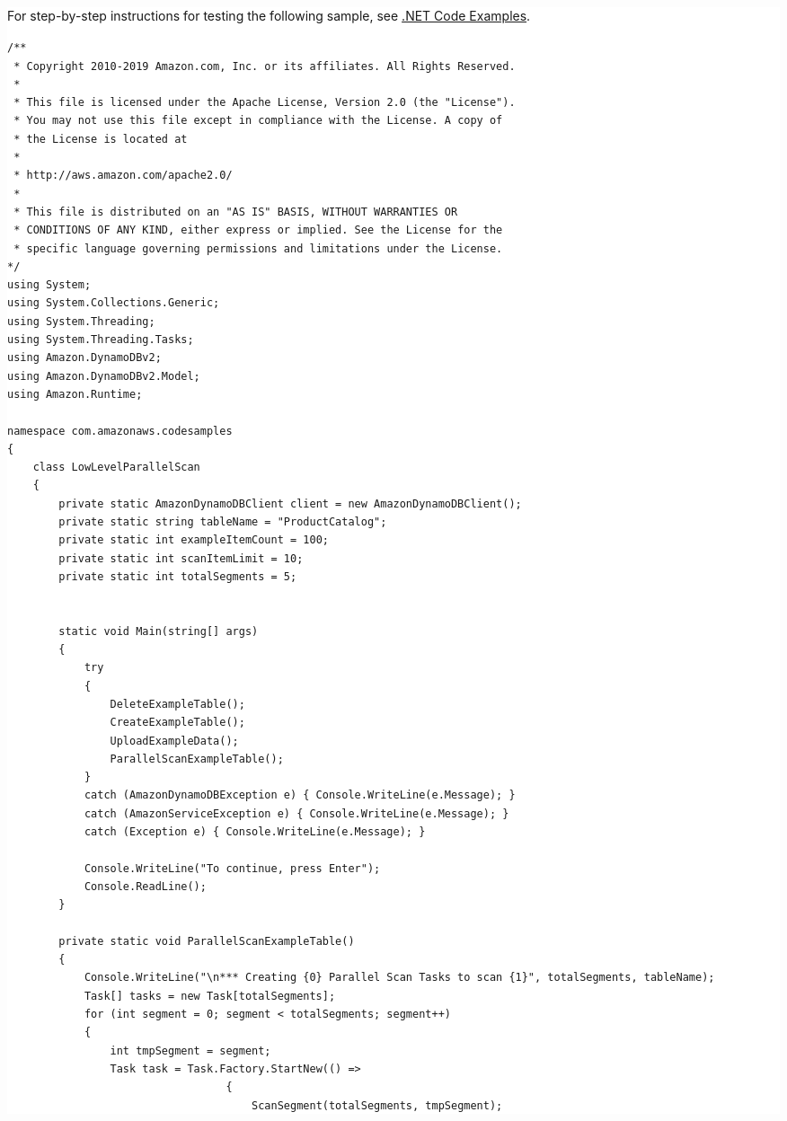For step\-by\-step instructions for testing the following sample, see [\.NET Code Examples](CodeSamples.DotNet.md)\.

```
/**
 * Copyright 2010-2019 Amazon.com, Inc. or its affiliates. All Rights Reserved.
 *
 * This file is licensed under the Apache License, Version 2.0 (the "License").
 * You may not use this file except in compliance with the License. A copy of
 * the License is located at
 *
 * http://aws.amazon.com/apache2.0/
 *
 * This file is distributed on an "AS IS" BASIS, WITHOUT WARRANTIES OR
 * CONDITIONS OF ANY KIND, either express or implied. See the License for the
 * specific language governing permissions and limitations under the License.
*/
using System;
using System.Collections.Generic;
using System.Threading;
using System.Threading.Tasks;
using Amazon.DynamoDBv2;
using Amazon.DynamoDBv2.Model;
using Amazon.Runtime;

namespace com.amazonaws.codesamples
{
    class LowLevelParallelScan
    {
        private static AmazonDynamoDBClient client = new AmazonDynamoDBClient();
        private static string tableName = "ProductCatalog";
        private static int exampleItemCount = 100;
        private static int scanItemLimit = 10;
        private static int totalSegments = 5;


        static void Main(string[] args)
        {
            try
            {
                DeleteExampleTable();
                CreateExampleTable();
                UploadExampleData();
                ParallelScanExampleTable();
            }
            catch (AmazonDynamoDBException e) { Console.WriteLine(e.Message); }
            catch (AmazonServiceException e) { Console.WriteLine(e.Message); }
            catch (Exception e) { Console.WriteLine(e.Message); }

            Console.WriteLine("To continue, press Enter");
            Console.ReadLine();
        }

        private static void ParallelScanExampleTable()
        {
            Console.WriteLine("\n*** Creating {0} Parallel Scan Tasks to scan {1}", totalSegments, tableName);
            Task[] tasks = new Task[totalSegments];
            for (int segment = 0; segment < totalSegments; segment++)
            {
                int tmpSegment = segment;
                Task task = Task.Factory.StartNew(() =>
                                  {
                                      ScanSegment(totalSegments, tmpSegment);
```
